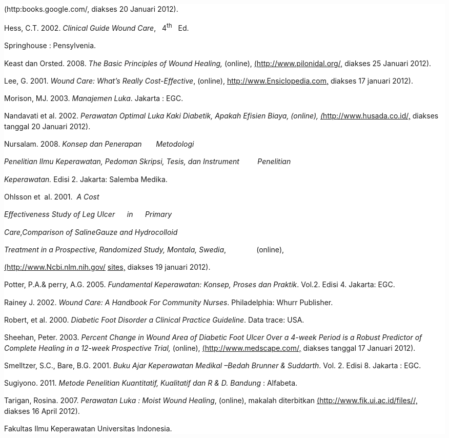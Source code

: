 <p><span class="font0">(http:books.google.com/, diakses 20 Januari 2012).</span></p>
<p><span class="font0">Hess, C.T. 2002. </span><span class="font0" style="font-style:italic;">Clinical Guide Wound Care</span><span class="font0">, &nbsp;&nbsp;4<sup>th</sup> &nbsp;&nbsp;Ed.</span></p>
<p><span class="font0">Springhouse : Pensylvenia.</span></p>
<p><span class="font0">Keast dan Orsted. 2008. </span><span class="font0" style="font-style:italic;">The Basic Principles of Wound Healing, </span><span class="font0">(online), </span><a href="http://www.pilonidal.org/"><span class="font0">(http://www.pilonidal.org/,</span></a><span class="font0"> diakses 25 Januari 2012).</span></p>
<p><span class="font0">Lee, G. 2001. </span><span class="font0" style="font-style:italic;">Wound Care: What’s Really Cost-Effective</span><span class="font0">, (online), </span><a href="http://www.ensiclopedia.com/"><span class="font0">http://www.Ensiclopedia.com,</span></a><span class="font0"> diakses 17 januari 2012).</span></p>
<p><span class="font0">Morison, MJ. 2003. </span><span class="font0" style="font-style:italic;">Manajemen Luka</span><span class="font0">. Jakarta : EGC.</span></p>
<p><span class="font0">Nandavati et al. 2002. </span><span class="font0" style="font-style:italic;">Perawatan Optimal Luka Kaki Diabetik, Apakah Efisien Biaya, (online), </span><a href="http://www.husada.co.id/"><span class="font0" style="font-style:italic;">(</span><span class="font0">http://www.husada.co.id/,</span></a><span class="font0"> diakses tanggal 20 Januari 2012).</span></p>
<p><span class="font0">Nursalam. 2008. </span><span class="font0" style="font-style:italic;">Konsep dan Penerapan &nbsp;&nbsp;&nbsp;&nbsp;&nbsp;&nbsp;Metodologi</span></p>
<p><span class="font0" style="font-style:italic;">Penelitian Ilmu Keperawatan, Pedoman Skripsi, Tesis, dan Instrument &nbsp;&nbsp;&nbsp;&nbsp;&nbsp;&nbsp;&nbsp;&nbsp;Penelitian</span></p>
<p><span class="font0" style="font-style:italic;">Keperawatan.</span><span class="font0"> Edisi 2. Jakarta: Salemba Medika.</span></p>
<p><span class="font0">Ohlsson et &nbsp;al. 2001. &nbsp;</span><span class="font0" style="font-style:italic;">A Cost</span></p>
<p><span class="font0" style="font-style:italic;">Effectiveness Study of Leg Ulcer &nbsp;&nbsp;&nbsp;&nbsp;&nbsp;in &nbsp;&nbsp;&nbsp;&nbsp;&nbsp;Primary</span></p>
<p><span class="font0" style="font-style:italic;">Care,Comparison of SalineGauze and Hydrocolloid</span></p>
<p><span class="font0" style="font-style:italic;">Treatment in a Prospective, Randomized Study, Montala, Swedia</span><span class="font0">, &nbsp;&nbsp;&nbsp;&nbsp;&nbsp;&nbsp;&nbsp;&nbsp;&nbsp;&nbsp;&nbsp;&nbsp;&nbsp;&nbsp;(online),</span></p>
<p><a href="http://www.ncbi.nlm.nih.gov/sites"><span class="font0">(http://www.Ncbi.nlm.nih.gov/</span></a><span class="font0"> </span><a href="http://www.ncbi.nlm.nih.gov/sites"><span class="font0">sites,</span></a><span class="font0"> diakses 19 januari 2012).</span></p>
<p><span class="font0">Potter, P.A.&amp; perry, A.G. 2005. </span><span class="font0" style="font-style:italic;">Fundamental Keperawatan: Konsep, Proses dan Praktik</span><span class="font0">. Vol.2. Edisi 4. Jakarta: EGC.</span></p>
<p><span class="font0">Rainey J. 2002. </span><span class="font0" style="font-style:italic;">Wound Care: A Handbook For Community Nurses</span><span class="font0">. Philadelphia: Whurr Publisher.</span></p>
<p><span class="font0">Robert, et al. 2000. </span><span class="font0" style="font-style:italic;">Diabetic Foot Disorder a Clinical Practice Guideline</span><span class="font0">. Data trace: USA.</span></p>
<p><span class="font0">Sheehan, Peter. 2003. </span><span class="font0" style="font-style:italic;">Percent Change in Wound Area of Diabetic Foot Ulcer Over a 4-week Period is a Robust Predictor of Complete Healing in a 12-week Prospective Trial, </span><span class="font0">(online), </span><a href="http://www.medscape.com/"><span class="font0">(http://www.medscape.com/,</span></a><span class="font0"> diakses tanggal 17 Januari 2012).</span></p>
<p><span class="font0">Smelltzer, S.C., Bare, B.G. 2001. </span><span class="font0" style="font-style:italic;">Buku Ajar Keperawatan Medikal –Bedah Brunner &amp;&nbsp;Suddarth</span><span class="font0">. Vol. 2. Edisi 8. Jakarta : EGC.</span></p>
<p><span class="font0">Sugiyono. 2011. </span><span class="font0" style="font-style:italic;">Metode Penelitian Kuantitatif, Kualitatif dan R &amp;&nbsp;D. Bandung</span><span class="font0"> : Alfabeta.</span></p>
<p><span class="font0">Tarigan, Rosina. 2007. </span><span class="font0" style="font-style:italic;">Perawatan Luka : Moist Wound Healing</span><span class="font0">, (online), makalah diterbitkan </span><a href="http://www.fik.ui.ac.id/files/"><span class="font0">(http://www.fik.ui.ac.id/files//,</span></a><span class="font0"> diakses 16 April 2012).</span></p>
<p><span class="font0">Fakultas Ilmu Keperawatan Universitas Indonesia.</span></p>